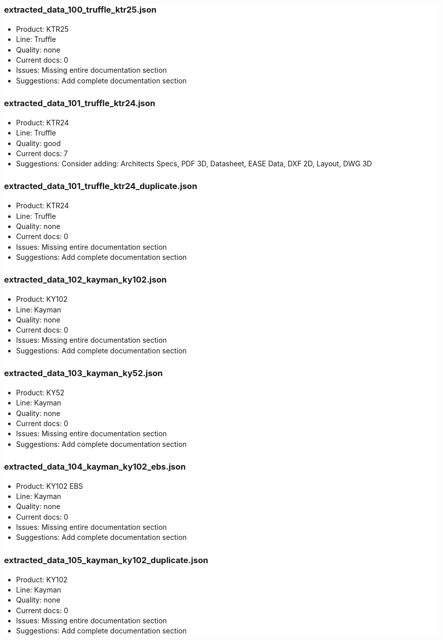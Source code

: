 ### extracted_data_100_truffle_ktr25.json
- Product: KTR25
- Line: Truffle
- Quality: none
- Current docs: 0
- Issues: Missing entire documentation section
- Suggestions: Add complete documentation section

### extracted_data_101_truffle_ktr24.json
- Product: KTR24
- Line: Truffle
- Quality: good
- Current docs: 7
- Suggestions: Consider adding: Architects Specs, PDF 3D, Datasheet, EASE Data, DXF 2D, Layout, DWG 3D

### extracted_data_101_truffle_ktr24_duplicate.json
- Product: KTR24
- Line: Truffle
- Quality: none
- Current docs: 0
- Issues: Missing entire documentation section
- Suggestions: Add complete documentation section

### extracted_data_102_kayman_ky102.json
- Product: KY102
- Line: Kayman
- Quality: none
- Current docs: 0
- Issues: Missing entire documentation section
- Suggestions: Add complete documentation section

### extracted_data_103_kayman_ky52.json
- Product: KY52
- Line: Kayman
- Quality: none
- Current docs: 0
- Issues: Missing entire documentation section
- Suggestions: Add complete documentation section

### extracted_data_104_kayman_ky102_ebs.json
- Product: KY102 EBS
- Line: Kayman
- Quality: none
- Current docs: 0
- Issues: Missing entire documentation section
- Suggestions: Add complete documentation section

### extracted_data_105_kayman_ky102_duplicate.json
- Product: KY102
- Line: Kayman
- Quality: none
- Current docs: 0
- Issues: Missing entire documentation section
- Suggestions: Add complete documentation section
